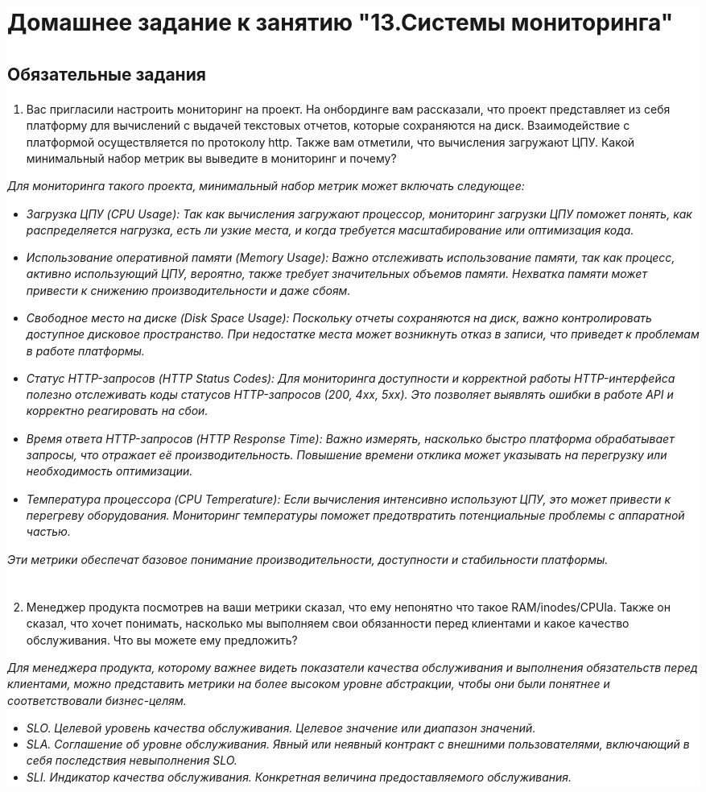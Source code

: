 # Домашнее задание к занятию "13.Системы мониторинга"

## Обязательные задания

1. Вас пригласили настроить мониторинг на проект. На онбординге вам рассказали, что проект представляет из себя 
платформу для вычислений с выдачей текстовых отчетов, которые сохраняются на диск. Взаимодействие с платформой 
осуществляется по протоколу http. Также вам отметили, что вычисления загружают ЦПУ. Какой минимальный набор метрик вы
выведите в мониторинг и почему?


*Для мониторинга такого проекта, минимальный набор метрик может включать следующее:*

- *Загрузка ЦПУ (CPU Usage): Так как вычисления загружают процессор, мониторинг загрузки ЦПУ поможет понять, как распределяется нагрузка, есть ли узкие места, и когда требуется масштабирование или оптимизация кода.*

- *Использование оперативной памяти (Memory Usage): Важно отслеживать использование памяти, так как процесс, активно использующий ЦПУ, вероятно, также требует значительных объемов памяти. Нехватка памяти может привести к снижению производительности и даже сбоям.*

- *Свободное место на диске (Disk Space Usage): Поскольку отчеты сохраняются на диск, важно контролировать доступное дисковое пространство. При недостатке места может возникнуть отказ в записи, что приведет к проблемам в работе платформы.*

- *Статус HTTP-запросов (HTTP Status Codes): Для мониторинга доступности и корректной работы HTTP-интерфейса полезно отслеживать коды статусов HTTP-запросов (200, 4xx, 5xx). Это позволяет выявлять ошибки в работе API и корректно реагировать на сбои.*

- *Время ответа HTTP-запросов (HTTP Response Time): Важно измерять, насколько быстро платформа обрабатывает запросы, что отражает её производительность. Повышение времени отклика может указывать на перегрузку или необходимость оптимизации.*

- *Температура процессора (CPU Temperature): Если вычисления интенсивно используют ЦПУ, это может привести к перегреву оборудования. Мониторинг температуры поможет предотвратить потенциальные проблемы с аппаратной частью.*

*Эти метрики обеспечат базовое понимание производительности, доступности и стабильности платформы.*

#
2. Менеджер продукта посмотрев на ваши метрики сказал, что ему непонятно что такое RAM/inodes/CPUla. Также он сказал, 
что хочет понимать, насколько мы выполняем свои обязанности перед клиентами и какое качество обслуживания. Что вы 
можете ему предложить?

*Для менеджера продукта, которому важнее видеть показатели качества обслуживания и выполнения обязательств перед клиентами, можно представить метрики на более высоком уровне абстракции, чтобы они были понятнее и соответствовали бизнес-целям.*

- *SLO. Целевой уровень качества обслуживания. Целевое значение или диапазон значений.*
- *SLA. Соглашение об уровне обслуживания. Явный или неявный контракт с внешними пользователями, включающий в себя последствия невыполнения SLO.*
- *SLI. Индикатор качества обслуживания. Конкретная величина предоставляемого обслуживания.*
